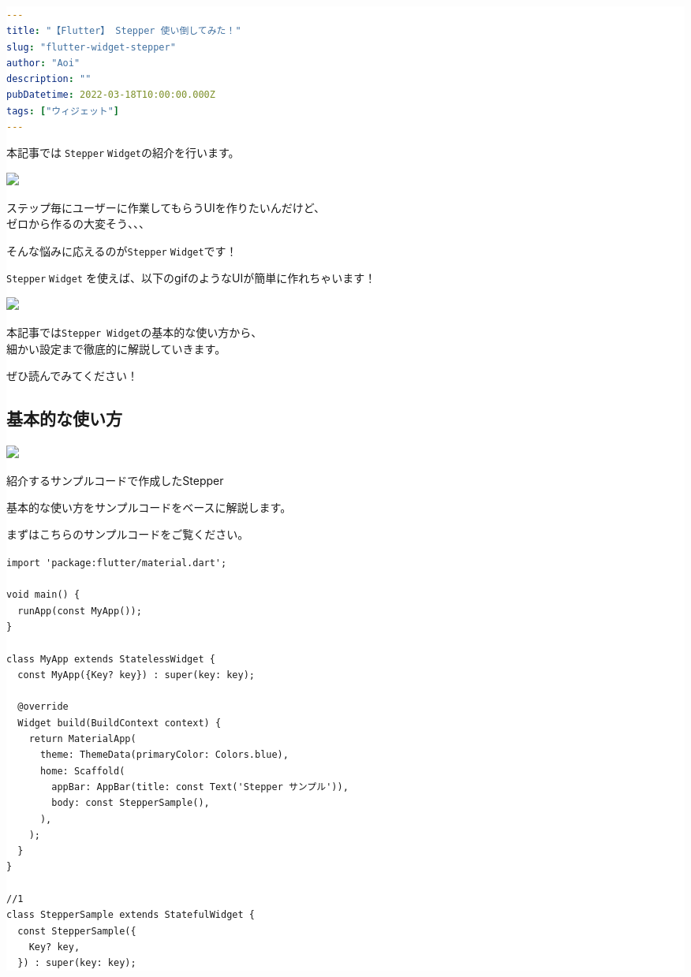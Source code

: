 ```yaml
---
title: "【Flutter】 Stepper 使い倒してみた！"
slug: "flutter-widget-stepper"
author: "Aoi"
description: ""
pubDatetime: 2022-03-18T10:00:00.000Z
tags: ["ウィジェット"]
---
```


本記事では `Stepper` `Widget`の紹介を行います。

![](https://blog.flutteruniv.com/wp-content/themes/cocoon-master/images/ojisan.png)

ステップ毎にユーザーに作業してもらうUIを作りたいんだけど、  
ゼロから作るの大変そう、、、

そんな悩みに応えるのが`Stepper` `Widget`です！

`Stepper` `Widget` を使えば、以下のgifのようなUIが簡単に作れちゃいます！

![](https://blog.flutteruniv.com/wp-content/uploads/2022/03/画面収録_2022-03-17_21_28_51_AdobeCreativeCloudExpress.gif)

本記事では`Stepper Widget`の基本的な使い方から、  
細かい設定まで徹底的に解説していきます。

ぜひ読んでみてください！

## 基本的な使い方

![](https://blog.flutteruniv.com/wp-content/uploads/2022/03/stepper_simple.png)

紹介するサンプルコードで作成したStepper

基本的な使い方をサンプルコードをベースに解説します。

まずはこちらのサンプルコードをご覧ください。

```
import 'package:flutter/material.dart';

void main() {
  runApp(const MyApp());
}

class MyApp extends StatelessWidget {
  const MyApp({Key? key}) : super(key: key);

  @override
  Widget build(BuildContext context) {
    return MaterialApp(
      theme: ThemeData(primaryColor: Colors.blue),
      home: Scaffold(
        appBar: AppBar(title: const Text('Stepper サンプル')),
        body: const StepperSample(),
      ),
    );
  }
}

//1
class StepperSample extends StatefulWidget {
  const StepperSample({
    Key? key,
  }) : super(key: key);

```
